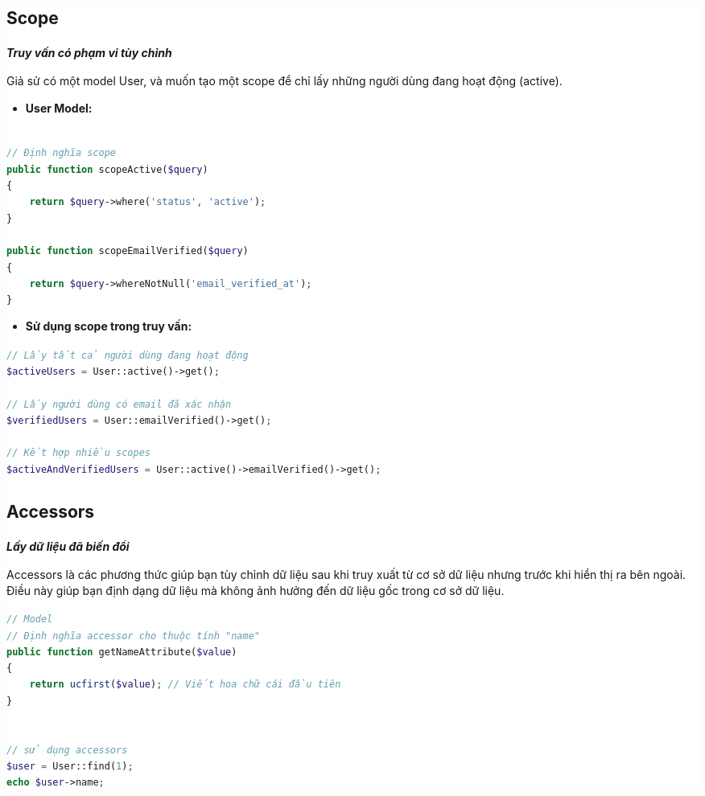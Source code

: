 ## Scope

***Truy vấn có phạm vi tùy chỉnh***

Giả sử có một model User, và muốn tạo một scope để chỉ lấy những người dùng đang hoạt động (active).

- **User Model:**

```php

// Định nghĩa scope
public function scopeActive($query)
{
    return $query->where('status', 'active');
}

public function scopeEmailVerified($query)
{
    return $query->whereNotNull('email_verified_at');
}

```

- **Sử dụng scope trong truy vấn:**

```php
// Lấy tất cả người dùng đang hoạt động
$activeUsers = User::active()->get();

// Lấy người dùng có email đã xác nhận
$verifiedUsers = User::emailVerified()->get();

// Kết hợp nhiều scopes
$activeAndVerifiedUsers = User::active()->emailVerified()->get();

```

## Accessors

***Lấy dữ liệu đã biến đổi***

Accessors là các phương thức giúp bạn tùy chỉnh dữ liệu sau khi truy xuất từ cơ sở dữ liệu nhưng trước khi hiển thị ra bên ngoài. Điều này giúp bạn định dạng dữ liệu mà không ảnh hưởng đến dữ liệu gốc trong cơ sở dữ liệu.

```php
// Model
// Định nghĩa accessor cho thuộc tính "name"
public function getNameAttribute($value)
{
    return ucfirst($value); // Viết hoa chữ cái đầu tiên
}


// sử dụng accessors
$user = User::find(1);
echo $user->name; 

```
